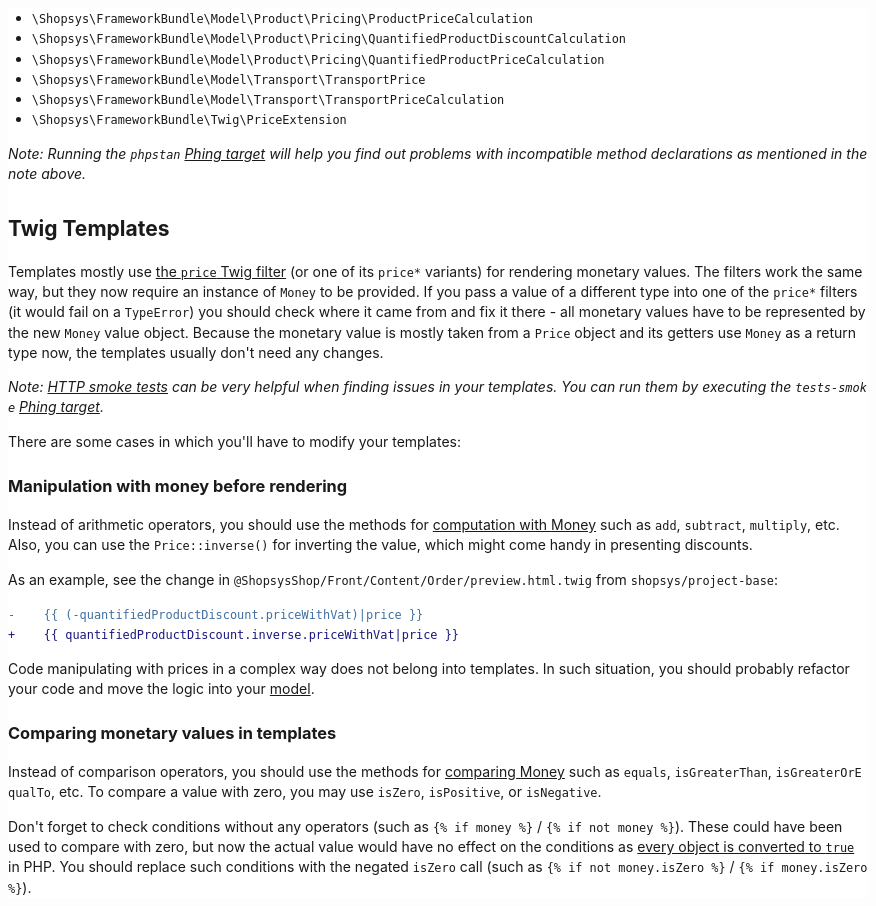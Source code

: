 - `\Shopsys\FrameworkBundle\Model\Product\Pricing\ProductPriceCalculation`
- `\Shopsys\FrameworkBundle\Model\Product\Pricing\QuantifiedProductDiscountCalculation`
- `\Shopsys\FrameworkBundle\Model\Product\Pricing\QuantifiedProductPriceCalculation`
- `\Shopsys\FrameworkBundle\Model\Transport\TransportPrice`
- `\Shopsys\FrameworkBundle\Model\Transport\TransportPriceCalculation`
- `\Shopsys\FrameworkBundle\Twig\PriceExtension`

*Note: Running the `phpstan` [Phing target](https://docs.shopsys.com/en/latest/introduction/console-commands-for-application-management-phing-targets/) will help you find out problems with incompatible method declarations as mentioned in the note above.*

## Twig Templates
Templates mostly use [the `price` Twig filter](https://docs.shopsys.com/en/latest/model/how-to-work-with-money/#price) (or one of its `price*` variants) for rendering monetary values.
The filters work the same way, but they now require an instance of `Money` to be provided.
If you pass a value of a different type into one of the `price*` filters (it would fail on a `TypeError`) you should check where it came from and fix it there - all monetary values have to be represented by the new `Money` value object.
Because the monetary value is mostly taken from a `Price` object and its getters use `Money` as a return type now, the templates usually don't need any changes.

*Note: [HTTP smoke tests](https://docs.shopsys.com/en/latest/introduction/automated-testing/#http-smoke-tests) can be very helpful when finding issues in your templates.*
*You can run them by executing the `tests-smoke` [Phing target](https://docs.shopsys.com/en/latest/introduction/console-commands-for-application-management-phing-targets/).*

There are some cases in which you'll have to modify your templates:

### Manipulation with money before rendering
Instead of arithmetic operators, you should use the methods for [computation with Money](https://docs.shopsys.com/en/latest/model/how-to-work-with-money/#computation) such as `add`, `subtract`, `multiply`, etc.
Also, you can use the `Price::inverse()` for inverting the value, which might come handy in presenting discounts.

As an example, see the change in `@ShopsysShop/Front/Content/Order/preview.html.twig` from `shopsys/project-base`:
```diff
-    {{ (-quantifiedProductDiscount.priceWithVat)|price }}
+    {{ quantifiedProductDiscount.inverse.priceWithVat|price }}
```

Code manipulating with prices in a complex way does not belong into templates.
In such situation, you should probably refactor your code and move the logic into your [model](https://docs.shopsys.com/en/latest/model/introduction-to-model-architecture/).

### Comparing monetary values in templates
Instead of comparison operators, you should use the methods for [comparing Money](https://docs.shopsys.com/en/latest/model/how-to-work-with-money/#comparing) such as `equals`, `isGreaterThan`, `isGreaterOrEqualTo`, etc.
To compare a value with zero, you may use `isZero`, `isPositive`, or `isNegative`.

Don't forget to check conditions without any operators (such as `{% if money %}` / `{% if not money %}`).
These could have been used to compare with zero, but now the actual value would have no effect on the conditions as [every object is converted to `true`](http://php.net/manual/en/language.types.boolean.php#language.types.boolean.casting) in PHP.
You should replace such conditions with the negated `isZero` call (such as `{% if not money.isZero %}` / `{% if money.isZero %}`).
